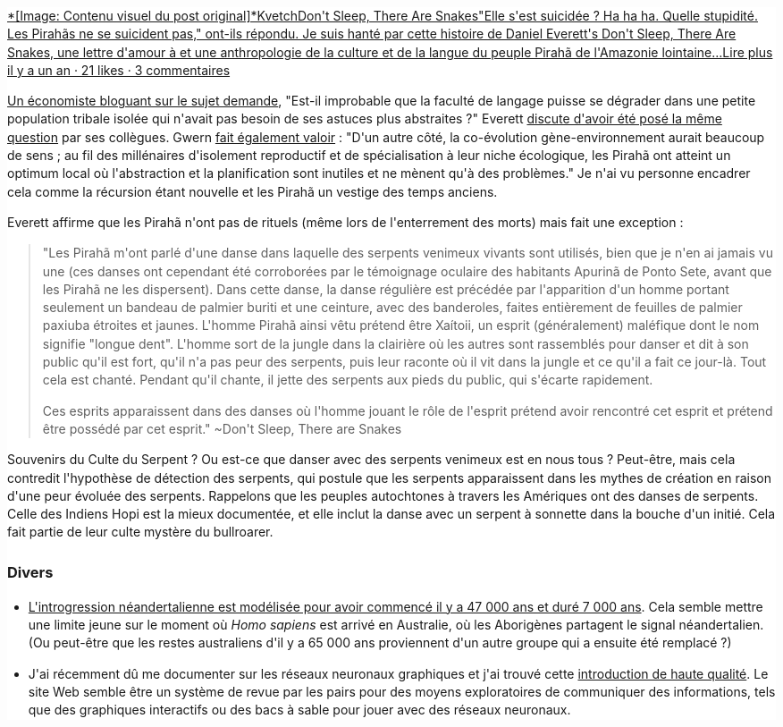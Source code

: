 [*[Image: Contenu visuel du post original]*KvetchDon't Sleep, There Are Snakes"Elle s'est suicidée ? Ha ha ha. Quelle stupidité. Les Pirahãs ne se suicident pas," ont-ils répondu. Je suis hanté par cette histoire de Daniel Everett's Don't Sleep, There Are Snakes, une lettre d'amour à et une anthropologie de la culture et de la langue du peuple Pirahã de l'Amazonie lointaine…Lire plus il y a un an · 21 likes · 3 commentaires](https://www.kvetch.au/p/dont-sleep-there-are-snakes)

[Un économiste bloguant sur le sujet demande](https://cameronharwick.com/writing/wittgenstein-needs-chomsky/), "Est-il improbable que la faculté de langage puisse se dégrader dans une petite population tribale isolée qui n'avait pas besoin de ses astuces plus abstraites ?" Everett [discute d'avoir été posé la même question](http://itre.cis.upenn.edu/~myl/languagelog/archives/001387.html) par ses collègues. Gwern [fait également valoir](https://gwern.net/review/book#dont-sleep-there-are-snakes-everett-2008) : "D'un autre côté, la co-évolution gène-environnement aurait beaucoup de sens ; au fil des millénaires d'isolement reproductif et de spécialisation à leur niche écologique, les Pirahã ont atteint un optimum local où l'abstraction et la planification sont inutiles et ne mènent qu'à des problèmes." Je n'ai vu personne encadrer cela comme la récursion étant nouvelle et les Pirahã un vestige des temps anciens.

Everett affirme que les Pirahã n'ont pas de rituels (même lors de l'enterrement des morts) mais fait une exception :

> "Les Pirahã m'ont parlé d'une danse dans laquelle des serpents venimeux vivants sont utilisés, bien que je n'en ai jamais vu une (ces danses ont cependant été corroborées par le témoignage oculaire des habitants Apurinã de Ponto Sete, avant que les Pirahã ne les dispersent). Dans cette danse, la danse régulière est précédée par l'apparition d'un homme portant seulement un bandeau de palmier buriti et une ceinture, avec des banderoles, faites entièrement de feuilles de palmier paxiuba étroites et jaunes. L'homme Pirahã ainsi vêtu prétend être Xaítoii, un esprit (généralement) maléfique dont le nom signifie "longue dent". L'homme sort de la jungle dans la clairière où les autres sont rassemblés pour danser et dit à son public qu'il est fort, qu'il n'a pas peur des serpents, puis leur raconte où il vit dans la jungle et ce qu'il a fait ce jour-là. Tout cela est chanté. Pendant qu'il chante, il jette des serpents aux pieds du public, qui s'écarte rapidement.
> 
> Ces esprits apparaissent dans des danses où l'homme jouant le rôle de l'esprit prétend avoir rencontré cet esprit et prétend être possédé par cet esprit." ~Don't Sleep, There are Snakes

Souvenirs du Culte du Serpent ? Ou est-ce que danser avec des serpents venimeux est en nous tous ? Peut-être, mais cela contredit l'hypothèse de détection des serpents, qui postule que les serpents apparaissent dans les mythes de création en raison d'une peur évoluée des serpents. Rappelons que les peuples autochtones à travers les Amériques ont des danses de serpents. Celle des Indiens Hopi est la mieux documentée, et elle inclut la danse avec un serpent à sonnette dans la bouche d'un initié. Cela fait partie de leur culte mystère du bullroarer.

### Divers


 * [L'introgression néandertalienne est modélisée pour avoir commencé il y a 47 000 ans et duré 7 000 ans](https://twitter.com/ChrisStringer65/status/1790442084647727427). Cela semble mettre une limite jeune sur le moment où _Homo sapiens_ est arrivé en Australie, où les Aborigènes partagent le signal néandertalien. (Ou peut-être que les restes australiens d'il y a 65 000 ans proviennent d'un autre groupe qui a ensuite été remplacé ?)

 * J'ai récemment dû me documenter sur les réseaux neuronaux graphiques et j'ai trouvé cette [introduction de haute qualité](https://distill.pub/2021/gnn-intro/). Le site Web semble être un système de revue par les pairs pour des moyens exploratoires de communiquer des informations, tels que des graphiques interactifs ou des bacs à sable pour jouer avec des réseaux neuronaux.
